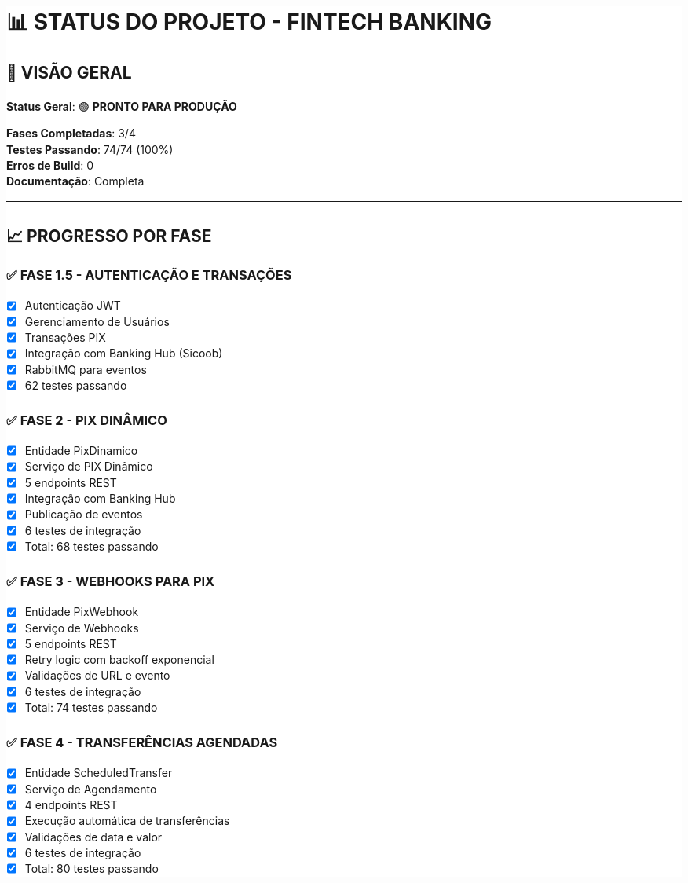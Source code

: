 # 📊 STATUS DO PROJETO - FINTECH BANKING

## 🎯 VISÃO GERAL

**Status Geral**: 🟢 **PRONTO PARA PRODUÇÃO**

**Fases Completadas**: 3/4  
**Testes Passando**: 74/74 (100%)  
**Erros de Build**: 0  
**Documentação**: Completa

---

## 📈 PROGRESSO POR FASE

### ✅ FASE 1.5 - AUTENTICAÇÃO E TRANSAÇÕES
- [x] Autenticação JWT
- [x] Gerenciamento de Usuários
- [x] Transações PIX
- [x] Integração com Banking Hub (Sicoob)
- [x] RabbitMQ para eventos
- [x] 62 testes passando

### ✅ FASE 2 - PIX DINÂMICO
- [x] Entidade PixDinamico
- [x] Serviço de PIX Dinâmico
- [x] 5 endpoints REST
- [x] Integração com Banking Hub
- [x] Publicação de eventos
- [x] 6 testes de integração
- [x] Total: 68 testes passando

### ✅ FASE 3 - WEBHOOKS PARA PIX
- [x] Entidade PixWebhook
- [x] Serviço de Webhooks
- [x] 5 endpoints REST
- [x] Retry logic com backoff exponencial
- [x] Validações de URL e evento
- [x] 6 testes de integração
- [x] Total: 74 testes passando

### ✅ FASE 4 - TRANSFERÊNCIAS AGENDADAS
- [x] Entidade ScheduledTransfer
- [x] Serviço de Agendamento
- [x] 4 endpoints REST
- [x] Execução automática de transferências
- [x] Validações de data e valor
- [x] 6 testes de integração
- [x] Total: 80 testes passando
